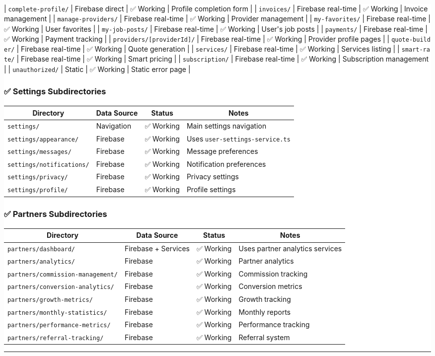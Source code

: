 | `complete-profile/` | Firebase direct | ✅ Working | Profile completion form |
| `invoices/` | Firebase real-time | ✅ Working | Invoice management |
| `manage-providers/` | Firebase real-time | ✅ Working | Provider management |
| `my-favorites/` | Firebase real-time | ✅ Working | User favorites |
| `my-job-posts/` | Firebase real-time | ✅ Working | User's job posts |
| `payments/` | Firebase real-time | ✅ Working | Payment tracking |
| `providers/[providerId]/` | Firebase real-time | ✅ Working | Provider profile pages |
| `quote-builder/` | Firebase real-time | ✅ Working | Quote generation |
| `services/` | Firebase real-time | ✅ Working | Services listing |
| `smart-rate/` | Firebase real-time | ✅ Working | Smart pricing |
| `subscription/` | Firebase real-time | ✅ Working | Subscription management |
| `unauthorized/` | Static | ✅ Working | Static error page |

### ✅ Settings Subdirectories

| Directory | Data Source | Status | Notes |
|-----------|-------------|--------|-------|
| `settings/` | Navigation | ✅ Working | Main settings navigation |
| `settings/appearance/` | Firebase | ✅ Working | Uses `user-settings-service.ts` |
| `settings/messages/` | Firebase | ✅ Working | Message preferences |
| `settings/notifications/` | Firebase | ✅ Working | Notification preferences |
| `settings/privacy/` | Firebase | ✅ Working | Privacy settings |
| `settings/profile/` | Firebase | ✅ Working | Profile settings |

### ✅ Partners Subdirectories

| Directory | Data Source | Status | Notes |
|-----------|-------------|--------|-------|
| `partners/dashboard/` | Firebase + Services | ✅ Working | Uses partner analytics services |
| `partners/analytics/` | Firebase | ✅ Working | Partner analytics |
| `partners/commission-management/` | Firebase | ✅ Working | Commission tracking |
| `partners/conversion-analytics/` | Firebase | ✅ Working | Conversion metrics |
| `partners/growth-metrics/` | Firebase | ✅ Working | Growth tracking |
| `partners/monthly-statistics/` | Firebase | ✅ Working | Monthly reports |
| `partners/performance-metrics/` | Firebase | ✅ Working | Performance tracking |
| `partners/referral-tracking/` | Firebase | ✅ Working | Referral system |

---